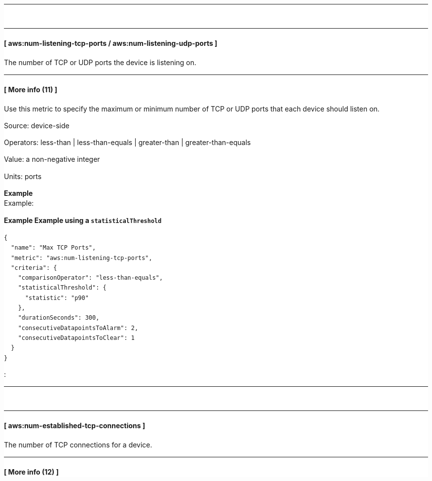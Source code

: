 ------

 

------
#### [ aws:num\-listening\-tcp\-ports / aws:num\-listening\-udp\-ports ]

The number of TCP or UDP ports the device is listening on\.

------
#### [ More info \(11\) ]

Use this metric to specify the maximum or minimum number of TCP or UDP ports that each device should listen on\.

Source: device\-side

Operators: less\-than \| less\-than\-equals \| greater\-than \| greater\-than\-equals 

Value: a non\-negative integer 

Units: ports 

**Example**  
Example:

**Example Example using a `statisticalThreshold`**  

```
{
  "name": "Max TCP Ports",
  "metric": "aws:num-listening-tcp-ports",
  "criteria": {
    "comparisonOperator": "less-than-equals",
    "statisticalThreshold": {
      "statistic": "p90"
    },
    "durationSeconds": 300,
    "consecutiveDatapointsToAlarm": 2,
    "consecutiveDatapointsToClear": 1
  }
}
```

:

------

 

------
#### [ aws:num\-established\-tcp\-connections ]

The number of TCP connections for a device\.

------
#### [ More info \(12\) ]
